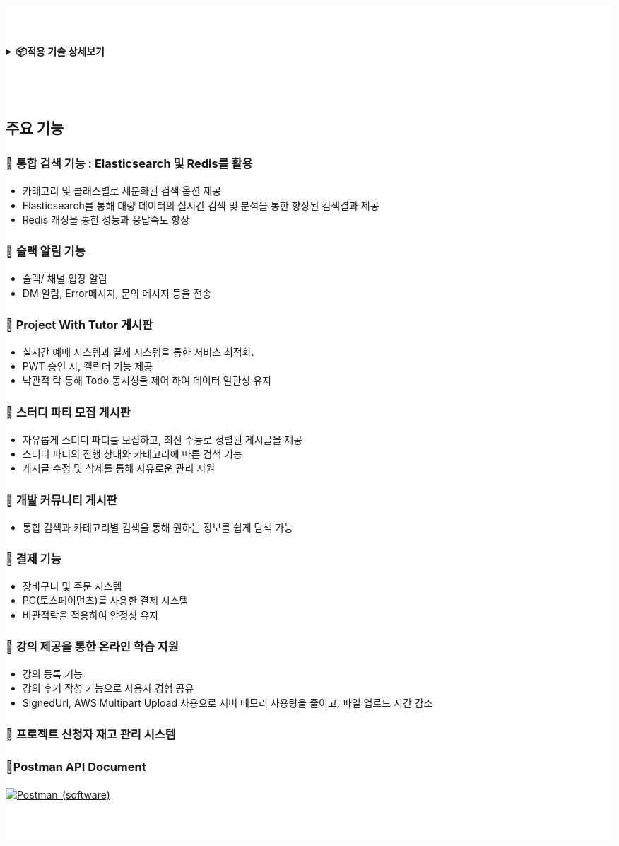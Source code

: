<br></br>
<details><summary><b>📦적용 기술 상세보기</b></summary></details>

<br></br>
## 주요 기능

### 🍁 **통합 검색 기능 : Elasticsearch 및 Redis를 활용**
- 카테고리 및 클래스별로 세분화된 검색 옵션 제공
- Elasticsearch를 통해 대량 데이터의 실시간 검색 및 분석을 통한 향상된 검색결과 제공
- Redis 캐싱을 통한 성능과 응답속도 향상

### 🍁 **슬랙 알림 기능**
- 슬랙/ 채널 입장 알림  
- DM 알림, Error메시지, 문의 메시지 등을 전송

### 🍁 **Project With Tutor 게시판**
- 실시간 예매 시스템과 결제 시스템을 통한 서비스 최적화.
- PWT 승인 시, 캘린더 기능 제공
- 낙관적 락 통해 Todo 동시성을 제어 하여 데이터 일관성 유지

### 🍁 **스터디 파티 모집 게시판**
- 자유롭게 스터디 파티를 모집하고, 최신 수능로 정렬된 게시글을 제공
- 스터디 파티의 진행 상태와 카테고리에 따른 검색 기능
- 게시글 수정 및 삭제를 통해 자유로운 관리 지원

### 🍁 **개발 커뮤니티 게시판**
- 통합 검색과 카테고리별 검색을 통해 원하는 정보를 쉽게 탐색 가능
  
### 🍁 **결제 기능**
- 장바구니 및 주문 시스템
- PG(토스페이먼츠)를 사용한 결제 시스템
- 비관적락을 적용하여 안정성 유지


### 🍁 **강의 제공을 통한 온라인 학습 지원**
- 강의 등록 기능
- 강의 후기 작성 기능으로 사용자 경험 공유
- SignedUrl, AWS Multipart Upload 사용으로 서버 메모리 사용량을 줄이고, 파일 업로드 시간 감소


### 🍁 **프로젝트 신청자 재고 관리 시스템**

### 📖Postman API Document
[![Postman_(software)](https://github.com/user-attachments/assets/94ab0aac-732e-4879-965a-83adf668ad88)](https://documenter.getpostman.com/view/25332133/2sAY55bycR#bc2914c2-2390-4bae-a7d6-9195ed8e5c3f)


<br></br>
